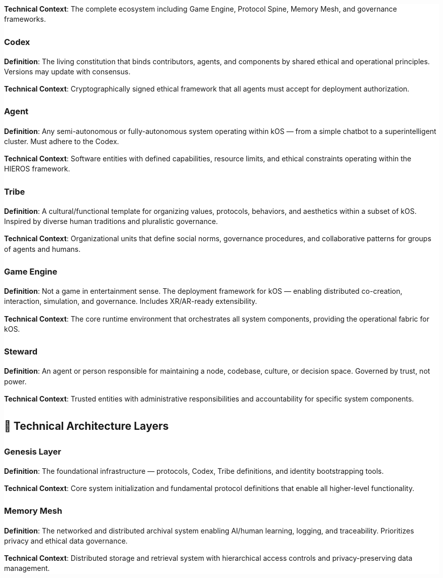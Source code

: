 **Technical Context**: The complete ecosystem including Game Engine, Protocol Spine, Memory Mesh, and governance frameworks.

### **Codex**
**Definition**: The living constitution that binds contributors, agents, and components by shared ethical and operational principles. Versions may update with consensus.

**Technical Context**: Cryptographically signed ethical framework that all agents must accept for deployment authorization.

### **Agent**
**Definition**: Any semi-autonomous or fully-autonomous system operating within kOS — from a simple chatbot to a superintelligent cluster. Must adhere to the Codex.

**Technical Context**: Software entities with defined capabilities, resource limits, and ethical constraints operating within the HIEROS framework.

### **Tribe**
**Definition**: A cultural/functional template for organizing values, protocols, behaviors, and aesthetics within a subset of kOS. Inspired by diverse human traditions and pluralistic governance.

**Technical Context**: Organizational units that define social norms, governance procedures, and collaborative patterns for groups of agents and humans.

### **Game Engine**
**Definition**: Not a game in entertainment sense. The deployment framework for kOS — enabling distributed co-creation, interaction, simulation, and governance. Includes XR/AR-ready extensibility.

**Technical Context**: The core runtime environment that orchestrates all system components, providing the operational fabric for kOS.

### **Steward**
**Definition**: An agent or person responsible for maintaining a node, codebase, culture, or decision space. Governed by trust, not power.

**Technical Context**: Trusted entities with administrative responsibilities and accountability for specific system components.

## 🧬 Technical Architecture Layers

### **Genesis Layer**
**Definition**: The foundational infrastructure — protocols, Codex, Tribe definitions, and identity bootstrapping tools.

**Technical Context**: Core system initialization and fundamental protocol definitions that enable all higher-level functionality.

### **Memory Mesh**
**Definition**: The networked and distributed archival system enabling AI/human learning, logging, and traceability. Prioritizes privacy and ethical data governance.

**Technical Context**: Distributed storage and retrieval system with hierarchical access controls and privacy-preserving data management.
